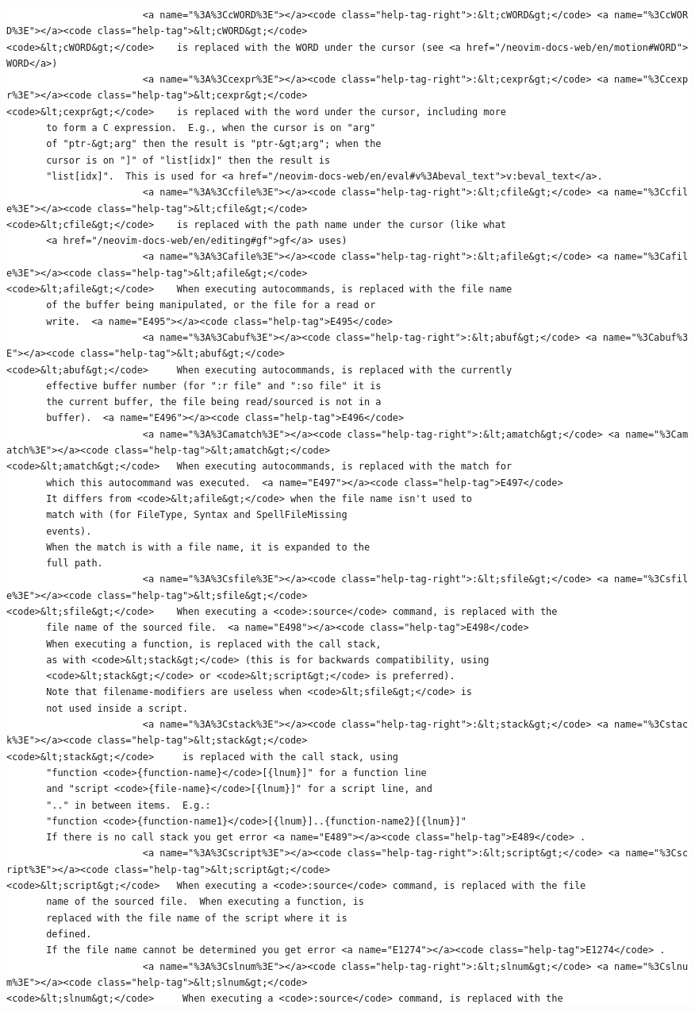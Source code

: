 							<a name="%3A%3CcWORD%3E"></a><code class="help-tag-right">:&lt;cWORD&gt;</code> <a name="%3CcWORD%3E"></a><code class="help-tag">&lt;cWORD&gt;</code>
	<code>&lt;cWORD&gt;</code>    is replaced with the WORD under the cursor (see <a href="/neovim-docs-web/en/motion#WORD">WORD</a>)
							<a name="%3A%3Ccexpr%3E"></a><code class="help-tag-right">:&lt;cexpr&gt;</code> <a name="%3Ccexpr%3E"></a><code class="help-tag">&lt;cexpr&gt;</code>
	<code>&lt;cexpr&gt;</code>    is replaced with the word under the cursor, including more
		   to form a C expression.  E.g., when the cursor is on "arg"
		   of "ptr-&gt;arg" then the result is "ptr-&gt;arg"; when the
		   cursor is on "]" of "list[idx]" then the result is
		   "list[idx]".  This is used for <a href="/neovim-docs-web/en/eval#v%3Abeval_text">v:beval_text</a>.
							<a name="%3A%3Ccfile%3E"></a><code class="help-tag-right">:&lt;cfile&gt;</code> <a name="%3Ccfile%3E"></a><code class="help-tag">&lt;cfile&gt;</code>
	<code>&lt;cfile&gt;</code>    is replaced with the path name under the cursor (like what
		   <a href="/neovim-docs-web/en/editing#gf">gf</a> uses)
							<a name="%3A%3Cafile%3E"></a><code class="help-tag-right">:&lt;afile&gt;</code> <a name="%3Cafile%3E"></a><code class="help-tag">&lt;afile&gt;</code>
	<code>&lt;afile&gt;</code>    When executing autocommands, is replaced with the file name
		   of the buffer being manipulated, or the file for a read or
		   write.  <a name="E495"></a><code class="help-tag">E495</code>
							<a name="%3A%3Cabuf%3E"></a><code class="help-tag-right">:&lt;abuf&gt;</code> <a name="%3Cabuf%3E"></a><code class="help-tag">&lt;abuf&gt;</code>
	<code>&lt;abuf&gt;</code>     When executing autocommands, is replaced with the currently
		   effective buffer number (for ":r file" and ":so file" it is
		   the current buffer, the file being read/sourced is not in a
		   buffer).  <a name="E496"></a><code class="help-tag">E496</code>
							<a name="%3A%3Camatch%3E"></a><code class="help-tag-right">:&lt;amatch&gt;</code> <a name="%3Camatch%3E"></a><code class="help-tag">&lt;amatch&gt;</code>
	<code>&lt;amatch&gt;</code>   When executing autocommands, is replaced with the match for
		   which this autocommand was executed.  <a name="E497"></a><code class="help-tag">E497</code>
		   It differs from <code>&lt;afile&gt;</code> when the file name isn't used to
		   match with (for FileType, Syntax and SpellFileMissing
		   events).
		   When the match is with a file name, it is expanded to the
		   full path.
							<a name="%3A%3Csfile%3E"></a><code class="help-tag-right">:&lt;sfile&gt;</code> <a name="%3Csfile%3E"></a><code class="help-tag">&lt;sfile&gt;</code>
	<code>&lt;sfile&gt;</code>    When executing a <code>:source</code> command, is replaced with the
		   file name of the sourced file.  <a name="E498"></a><code class="help-tag">E498</code>
		   When executing a function, is replaced with the call stack,
		   as with <code>&lt;stack&gt;</code> (this is for backwards compatibility, using
		   <code>&lt;stack&gt;</code> or <code>&lt;script&gt;</code> is preferred).
		   Note that filename-modifiers are useless when <code>&lt;sfile&gt;</code> is
		   not used inside a script.
							<a name="%3A%3Cstack%3E"></a><code class="help-tag-right">:&lt;stack&gt;</code> <a name="%3Cstack%3E"></a><code class="help-tag">&lt;stack&gt;</code>
	<code>&lt;stack&gt;</code>	   is replaced with the call stack, using
		   "function <code>{function-name}</code>[{lnum}]" for a function line
		   and "script <code>{file-name}</code>[{lnum}]" for a script line, and
		   ".." in between items.  E.g.:
		   "function <code>{function-name1}</code>[{lnum}]..{function-name2}[{lnum}]"
		   If there is no call stack you get error <a name="E489"></a><code class="help-tag">E489</code> .
							<a name="%3A%3Cscript%3E"></a><code class="help-tag-right">:&lt;script&gt;</code> <a name="%3Cscript%3E"></a><code class="help-tag">&lt;script&gt;</code>
	<code>&lt;script&gt;</code>   When executing a <code>:source</code> command, is replaced with the file
		   name of the sourced file.  When executing a function, is
		   replaced with the file name of the script where it is
		   defined.
		   If the file name cannot be determined you get error <a name="E1274"></a><code class="help-tag">E1274</code> .
							<a name="%3A%3Cslnum%3E"></a><code class="help-tag-right">:&lt;slnum&gt;</code> <a name="%3Cslnum%3E"></a><code class="help-tag">&lt;slnum&gt;</code>
	<code>&lt;slnum&gt;</code>	   When executing a <code>:source</code> command, is replaced with the